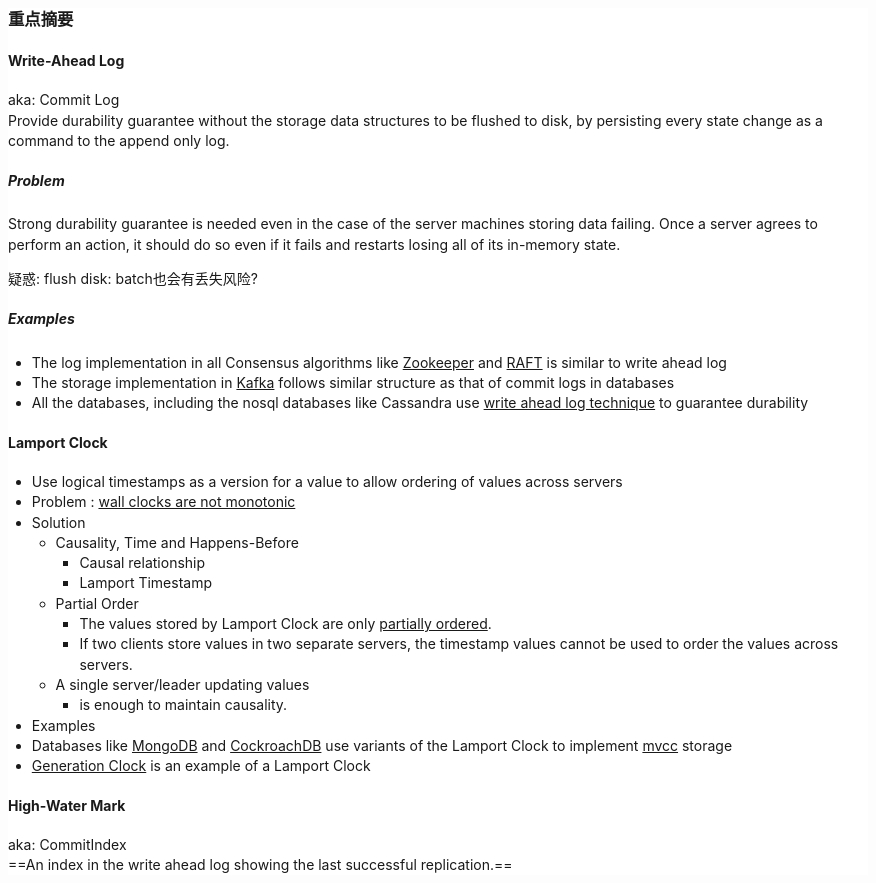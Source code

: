 



### 重点摘要

#### Write-Ahead Log

aka: Commit Log  
Provide durability guarantee without the storage data structures to be flushed to disk, by persisting every state change as a command to the append only log.

##### Problem
Strong durability guarantee is needed even in the case of the server machines storing data failing. Once a server agrees to perform an action, it should do so even if it fails and restarts losing all of its in-memory state.

疑惑: flush disk: batch也会有丢失风险?

##### Examples
-   The log implementation in all Consensus algorithms like [Zookeeper](https://github.com/apache/zookeeper/blob/master/zookeeper-server/src/main/java/org/apache/zookeeper/server/persistence/FileTxnLog.java) and [RAFT](https://github.com/etcd-io/etcd/blob/master/server/wal/wal.go) is similar to write ahead log
-   The storage implementation in [Kafka](https://github.com/axbaretto/kafka/blob/master/core/src/main/scala/kafka/log/Log.scala) follows similar structure as that of commit logs in databases
-   All the databases, including the nosql databases like Cassandra use [write ahead log technique](https://github.com/apache/cassandra/blob/trunk/src/java/org/apache/cassandra/db/commitlog/CommitLog.java) to guarantee durability

#### Lamport Clock
- Use logical timestamps as a version for a value to allow ordering of values across servers
- Problem : [wall clocks are not monotonic](https://martinfowler.com/articles/patterns-of-distributed-systems/time-bound-lease.html#wall-clock-not-monotonic)
- Solution
	- Causality, Time and Happens-Before
		- Causal relationship
		- Lamport Timestamp
	- Partial Order
		- The values stored by Lamport Clock are only [partially ordered](https://en.wikipedia.org/wiki/Partially_ordered_set).
		- If two clients store values in two separate servers, the timestamp values cannot be used to order the values across servers.
	- A single server/leader updating values 
		-  is enough to maintain causality.	
- Examples
 - Databases like [MongoDB](https://www.mongodb.com/) and [CockroachDB](https://www.cockroachlabs.com/docs/stable/) use variants of the Lamport Clock to implement [mvcc](https://en.wikipedia.org/wiki/Multiversion_concurrency_control) storage
- [Generation Clock](https://martinfowler.com/articles/patterns-of-distributed-systems/generation.html) is an example of a Lamport Clock


#### High-Water Mark
aka: CommitIndex  
==An index in the write ahead log showing the last successful replication.==
